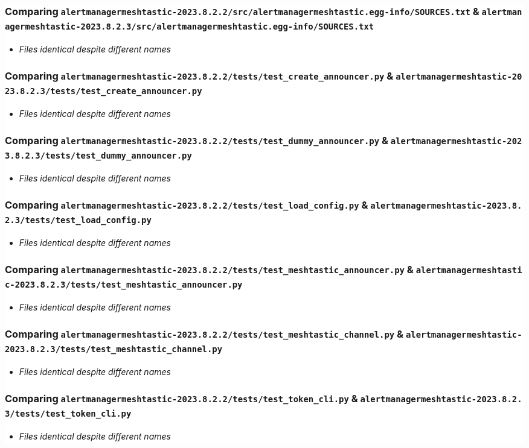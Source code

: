 
### Comparing `alertmanagermeshtastic-2023.8.2.2/src/alertmanagermeshtastic.egg-info/SOURCES.txt` & `alertmanagermeshtastic-2023.8.2.3/src/alertmanagermeshtastic.egg-info/SOURCES.txt`

 * *Files identical despite different names*

### Comparing `alertmanagermeshtastic-2023.8.2.2/tests/test_create_announcer.py` & `alertmanagermeshtastic-2023.8.2.3/tests/test_create_announcer.py`

 * *Files identical despite different names*

### Comparing `alertmanagermeshtastic-2023.8.2.2/tests/test_dummy_announcer.py` & `alertmanagermeshtastic-2023.8.2.3/tests/test_dummy_announcer.py`

 * *Files identical despite different names*

### Comparing `alertmanagermeshtastic-2023.8.2.2/tests/test_load_config.py` & `alertmanagermeshtastic-2023.8.2.3/tests/test_load_config.py`

 * *Files identical despite different names*

### Comparing `alertmanagermeshtastic-2023.8.2.2/tests/test_meshtastic_announcer.py` & `alertmanagermeshtastic-2023.8.2.3/tests/test_meshtastic_announcer.py`

 * *Files identical despite different names*

### Comparing `alertmanagermeshtastic-2023.8.2.2/tests/test_meshtastic_channel.py` & `alertmanagermeshtastic-2023.8.2.3/tests/test_meshtastic_channel.py`

 * *Files identical despite different names*

### Comparing `alertmanagermeshtastic-2023.8.2.2/tests/test_token_cli.py` & `alertmanagermeshtastic-2023.8.2.3/tests/test_token_cli.py`

 * *Files identical despite different names*

